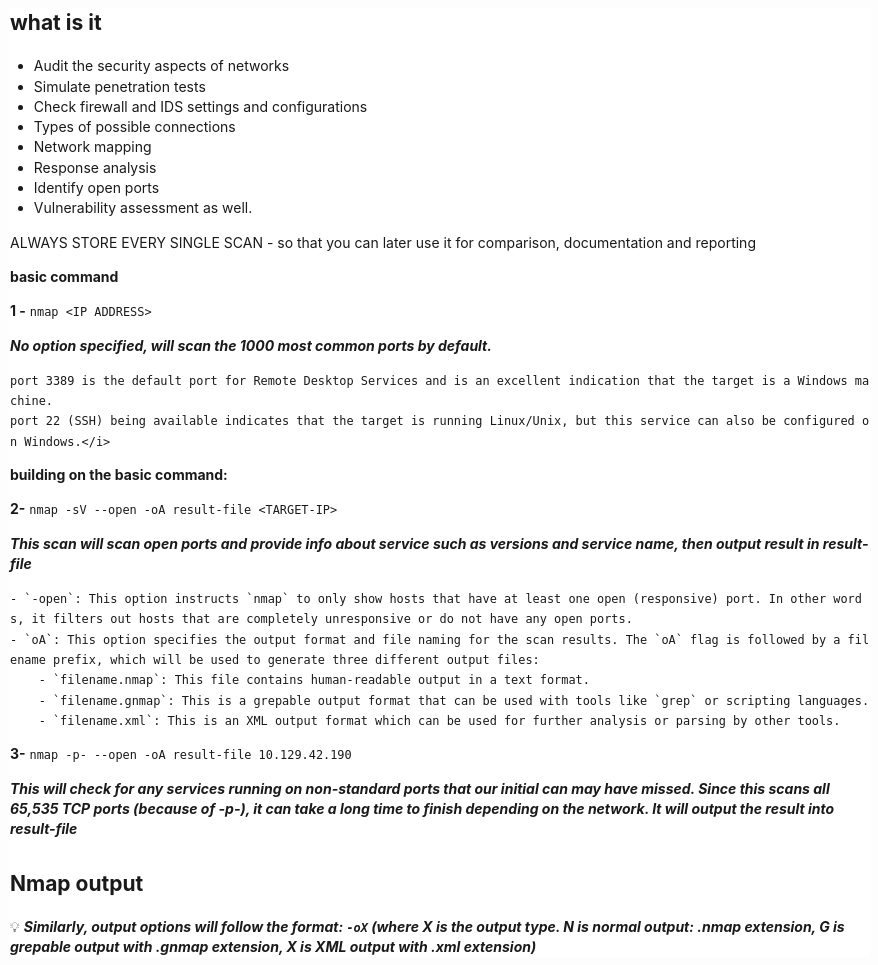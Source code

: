 ## **what is it**

- Audit the security aspects of networks
- Simulate penetration tests
- Check firewall and IDS settings and configurations
- Types of possible connections
- Network mapping
- Response analysis
- Identify open ports
- Vulnerability assessment as well.

ALWAYS STORE EVERY SINGLE SCAN - so that you can later use it for comparison, documentation and reporting

**basic command**

**1 -** `nmap <IP ADDRESS>`

***No option specified, will scan the 1000 most common ports by default.***

```
port 3389 is the default port for Remote Desktop Services and is an excellent indication that the target is a Windows machine.
port 22 (SSH) being available indicates that the target is running Linux/Unix, but this service can also be configured on Windows.</i>
```

**building on the basic command:**

**2-** `nmap -sV --open -oA result-file <TARGET-IP>`

***This scan will scan open ports and provide info about service such as versions and service name, then output result in result-file***

```
- `-open`: This option instructs `nmap` to only show hosts that have at least one open (responsive) port. In other words, it filters out hosts that are completely unresponsive or do not have any open ports.
- `oA`: This option specifies the output format and file naming for the scan results. The `oA` flag is followed by a filename prefix, which will be used to generate three different output files:
    - `filename.nmap`: This file contains human-readable output in a text format.
    - `filename.gnmap`: This is a grepable output format that can be used with tools like `grep` or scripting languages.
    - `filename.xml`: This is an XML output format which can be used for further analysis or parsing by other tools.
```

**3-** `nmap -p- --open -oA result-file 10.129.42.190`

***This will check for **any services running on non-standard ports** that our initial can may have missed. Since this scans all 65,535 TCP ports (because of -p-), it can take a long time to finish depending on the network. It will output the result into result-file***

## **Nmap output**

💡 ***Similarly, output options will follow the format: `-oX`  (where X is the output type.  **N** is normal output: **.nmap** extension, **G** is grepable output with **.gnmap** extension, **X** is XML output with **.xml** extension)***
